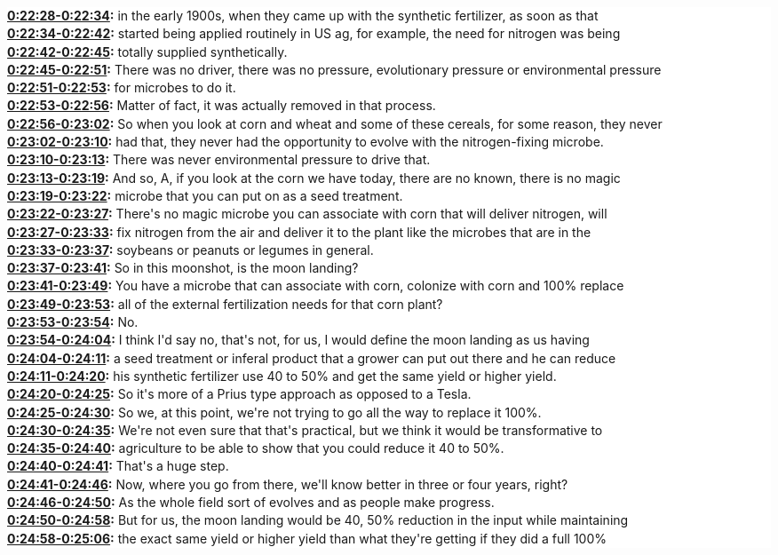 **[0:22:28-0:22:34](https://traffic.libsyn.com/secure/insearchofsoil/iSOS-06-JOYN-FullEpisode.mp3#t=0:22:28):**  in the early 1900s, when they came up with the synthetic fertilizer, as soon as that  
**[0:22:34-0:22:42](https://traffic.libsyn.com/secure/insearchofsoil/iSOS-06-JOYN-FullEpisode.mp3#t=0:22:34):**  started being applied routinely in US ag, for example, the need for nitrogen was being  
**[0:22:42-0:22:45](https://traffic.libsyn.com/secure/insearchofsoil/iSOS-06-JOYN-FullEpisode.mp3#t=0:22:42):**  totally supplied synthetically.  
**[0:22:45-0:22:51](https://traffic.libsyn.com/secure/insearchofsoil/iSOS-06-JOYN-FullEpisode.mp3#t=0:22:45):**  There was no driver, there was no pressure, evolutionary pressure or environmental pressure  
**[0:22:51-0:22:53](https://traffic.libsyn.com/secure/insearchofsoil/iSOS-06-JOYN-FullEpisode.mp3#t=0:22:51):**  for microbes to do it.  
**[0:22:53-0:22:56](https://traffic.libsyn.com/secure/insearchofsoil/iSOS-06-JOYN-FullEpisode.mp3#t=0:22:53):**  Matter of fact, it was actually removed in that process.  
**[0:22:56-0:23:02](https://traffic.libsyn.com/secure/insearchofsoil/iSOS-06-JOYN-FullEpisode.mp3#t=0:22:56):**  So when you look at corn and wheat and some of these cereals, for some reason, they never  
**[0:23:02-0:23:10](https://traffic.libsyn.com/secure/insearchofsoil/iSOS-06-JOYN-FullEpisode.mp3#t=0:23:02):**  had that, they never had the opportunity to evolve with the nitrogen-fixing microbe.  
**[0:23:10-0:23:13](https://traffic.libsyn.com/secure/insearchofsoil/iSOS-06-JOYN-FullEpisode.mp3#t=0:23:10):**  There was never environmental pressure to drive that.  
**[0:23:13-0:23:19](https://traffic.libsyn.com/secure/insearchofsoil/iSOS-06-JOYN-FullEpisode.mp3#t=0:23:13):**  And so, A, if you look at the corn we have today, there are no known, there is no magic  
**[0:23:19-0:23:22](https://traffic.libsyn.com/secure/insearchofsoil/iSOS-06-JOYN-FullEpisode.mp3#t=0:23:19):**  microbe that you can put on as a seed treatment.  
**[0:23:22-0:23:27](https://traffic.libsyn.com/secure/insearchofsoil/iSOS-06-JOYN-FullEpisode.mp3#t=0:23:22):**  There's no magic microbe you can associate with corn that will deliver nitrogen, will  
**[0:23:27-0:23:33](https://traffic.libsyn.com/secure/insearchofsoil/iSOS-06-JOYN-FullEpisode.mp3#t=0:23:27):**  fix nitrogen from the air and deliver it to the plant like the microbes that are in the  
**[0:23:33-0:23:37](https://traffic.libsyn.com/secure/insearchofsoil/iSOS-06-JOYN-FullEpisode.mp3#t=0:23:33):**  soybeans or peanuts or legumes in general.  
**[0:23:37-0:23:41](https://traffic.libsyn.com/secure/insearchofsoil/iSOS-06-JOYN-FullEpisode.mp3#t=0:23:37):**  So in this moonshot, is the moon landing?  
**[0:23:41-0:23:49](https://traffic.libsyn.com/secure/insearchofsoil/iSOS-06-JOYN-FullEpisode.mp3#t=0:23:41):**  You have a microbe that can associate with corn, colonize with corn and 100% replace  
**[0:23:49-0:23:53](https://traffic.libsyn.com/secure/insearchofsoil/iSOS-06-JOYN-FullEpisode.mp3#t=0:23:49):**  all of the external fertilization needs for that corn plant?  
**[0:23:53-0:23:54](https://traffic.libsyn.com/secure/insearchofsoil/iSOS-06-JOYN-FullEpisode.mp3#t=0:23:53):**  No.  
**[0:23:54-0:24:04](https://traffic.libsyn.com/secure/insearchofsoil/iSOS-06-JOYN-FullEpisode.mp3#t=0:23:54):**  I think I'd say no, that's not, for us, I would define the moon landing as us having  
**[0:24:04-0:24:11](https://traffic.libsyn.com/secure/insearchofsoil/iSOS-06-JOYN-FullEpisode.mp3#t=0:24:04):**  a seed treatment or inferal product that a grower can put out there and he can reduce  
**[0:24:11-0:24:20](https://traffic.libsyn.com/secure/insearchofsoil/iSOS-06-JOYN-FullEpisode.mp3#t=0:24:11):**  his synthetic fertilizer use 40 to 50% and get the same yield or higher yield.  
**[0:24:20-0:24:25](https://traffic.libsyn.com/secure/insearchofsoil/iSOS-06-JOYN-FullEpisode.mp3#t=0:24:20):**  So it's more of a Prius type approach as opposed to a Tesla.  
**[0:24:25-0:24:30](https://traffic.libsyn.com/secure/insearchofsoil/iSOS-06-JOYN-FullEpisode.mp3#t=0:24:25):**  So we, at this point, we're not trying to go all the way to replace it 100%.  
**[0:24:30-0:24:35](https://traffic.libsyn.com/secure/insearchofsoil/iSOS-06-JOYN-FullEpisode.mp3#t=0:24:30):**  We're not even sure that that's practical, but we think it would be transformative to  
**[0:24:35-0:24:40](https://traffic.libsyn.com/secure/insearchofsoil/iSOS-06-JOYN-FullEpisode.mp3#t=0:24:35):**  agriculture to be able to show that you could reduce it 40 to 50%.  
**[0:24:40-0:24:41](https://traffic.libsyn.com/secure/insearchofsoil/iSOS-06-JOYN-FullEpisode.mp3#t=0:24:40):**  That's a huge step.  
**[0:24:41-0:24:46](https://traffic.libsyn.com/secure/insearchofsoil/iSOS-06-JOYN-FullEpisode.mp3#t=0:24:41):**  Now, where you go from there, we'll know better in three or four years, right?  
**[0:24:46-0:24:50](https://traffic.libsyn.com/secure/insearchofsoil/iSOS-06-JOYN-FullEpisode.mp3#t=0:24:46):**  As the whole field sort of evolves and as people make progress.  
**[0:24:50-0:24:58](https://traffic.libsyn.com/secure/insearchofsoil/iSOS-06-JOYN-FullEpisode.mp3#t=0:24:50):**  But for us, the moon landing would be 40, 50% reduction in the input while maintaining  
**[0:24:58-0:25:06](https://traffic.libsyn.com/secure/insearchofsoil/iSOS-06-JOYN-FullEpisode.mp3#t=0:24:58):**  the exact same yield or higher yield than what they're getting if they did a full 100%  